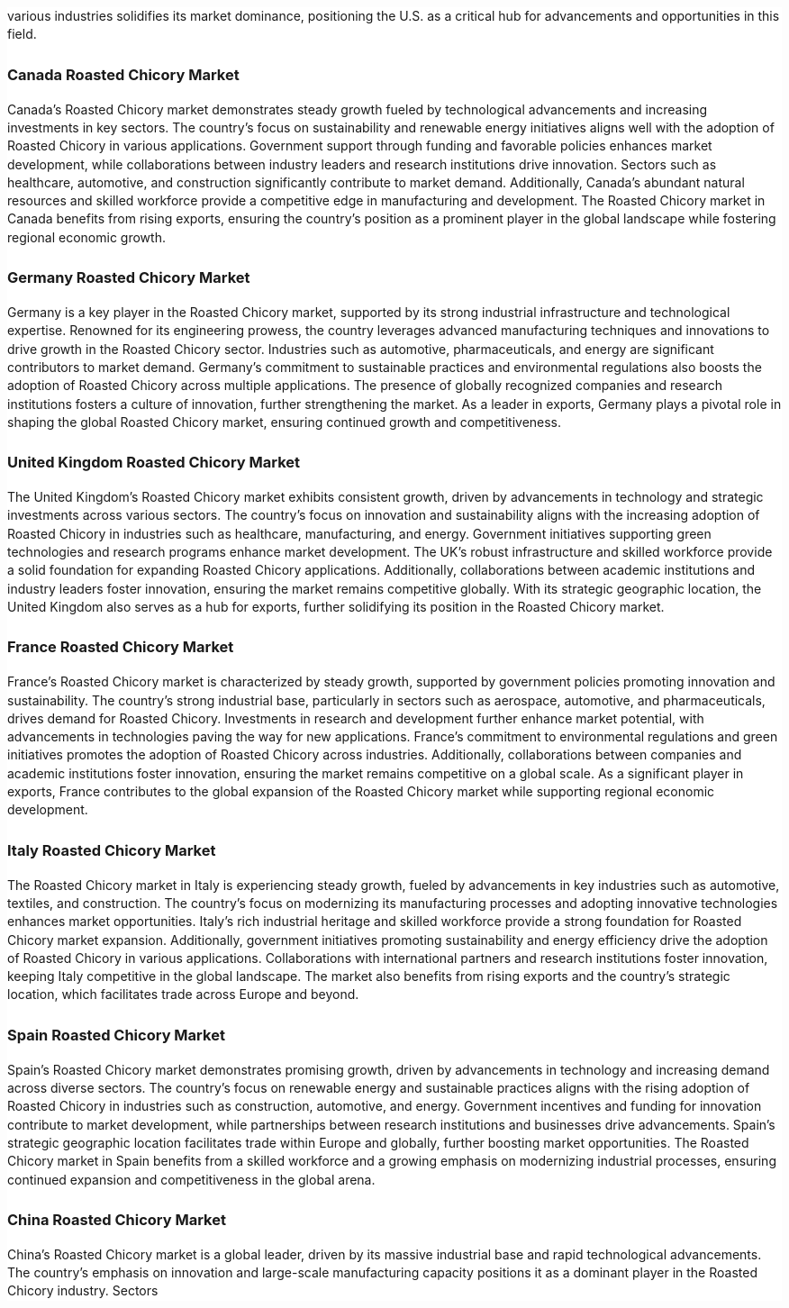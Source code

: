 various industries solidifies its market dominance, positioning the U.S. as a critical hub for advancements and opportunities in this field.</p><h3>Canada Roasted Chicory Market</h3><p>Canada&rsquo;s Roasted Chicory market demonstrates steady growth fueled by technological advancements and increasing investments in key sectors. The country&rsquo;s focus on sustainability and renewable energy initiatives aligns well with the adoption of Roasted Chicory in various applications. Government support through funding and favorable policies enhances market development, while collaborations between industry leaders and research institutions drive innovation. Sectors such as healthcare, automotive, and construction significantly contribute to market demand. Additionally, Canada&rsquo;s abundant natural resources and skilled workforce provide a competitive edge in manufacturing and development. The Roasted Chicory market in Canada benefits from rising exports, ensuring the country&rsquo;s position as a prominent player in the global landscape while fostering regional economic growth.</p><h3>Germany Roasted Chicory Market</h3><p>Germany is a key player in the Roasted Chicory market, supported by its strong industrial infrastructure and technological expertise. Renowned for its engineering prowess, the country leverages advanced manufacturing techniques and innovations to drive growth in the Roasted Chicory sector. Industries such as automotive, pharmaceuticals, and energy are significant contributors to market demand. Germany&rsquo;s commitment to sustainable practices and environmental regulations also boosts the adoption of Roasted Chicory across multiple applications. The presence of globally recognized companies and research institutions fosters a culture of innovation, further strengthening the market. As a leader in exports, Germany plays a pivotal role in shaping the global Roasted Chicory market, ensuring continued growth and competitiveness.</p><h3>United Kingdom Roasted Chicory Market</h3><p>The United Kingdom&rsquo;s Roasted Chicory market exhibits consistent growth, driven by advancements in technology and strategic investments across various sectors. The country&rsquo;s focus on innovation and sustainability aligns with the increasing adoption of Roasted Chicory in industries such as healthcare, manufacturing, and energy. Government initiatives supporting green technologies and research programs enhance market development. The UK&rsquo;s robust infrastructure and skilled workforce provide a solid foundation for expanding Roasted Chicory applications. Additionally, collaborations between academic institutions and industry leaders foster innovation, ensuring the market remains competitive globally. With its strategic geographic location, the United Kingdom also serves as a hub for exports, further solidifying its position in the Roasted Chicory market.</p><h3>France Roasted Chicory Market</h3><p>France&rsquo;s Roasted Chicory market is characterized by steady growth, supported by government policies promoting innovation and sustainability. The country&rsquo;s strong industrial base, particularly in sectors such as aerospace, automotive, and pharmaceuticals, drives demand for Roasted Chicory. Investments in research and development further enhance market potential, with advancements in technologies paving the way for new applications. France&rsquo;s commitment to environmental regulations and green initiatives promotes the adoption of Roasted Chicory across industries. Additionally, collaborations between companies and academic institutions foster innovation, ensuring the market remains competitive on a global scale. As a significant player in exports, France contributes to the global expansion of the Roasted Chicory market while supporting regional economic development.</p><h3>Italy Roasted Chicory Market</h3><p>The Roasted Chicory market in Italy is experiencing steady growth, fueled by advancements in key industries such as automotive, textiles, and construction. The country&rsquo;s focus on modernizing its manufacturing processes and adopting innovative technologies enhances market opportunities. Italy&rsquo;s rich industrial heritage and skilled workforce provide a strong foundation for Roasted Chicory market expansion. Additionally, government initiatives promoting sustainability and energy efficiency drive the adoption of Roasted Chicory in various applications. Collaborations with international partners and research institutions foster innovation, keeping Italy competitive in the global landscape. The market also benefits from rising exports and the country&rsquo;s strategic location, which facilitates trade across Europe and beyond.</p><h3>Spain Roasted Chicory Market</h3><p>Spain&rsquo;s Roasted Chicory market demonstrates promising growth, driven by advancements in technology and increasing demand across diverse sectors. The country&rsquo;s focus on renewable energy and sustainable practices aligns with the rising adoption of Roasted Chicory in industries such as construction, automotive, and energy. Government incentives and funding for innovation contribute to market development, while partnerships between research institutions and businesses drive advancements. Spain&rsquo;s strategic geographic location facilitates trade within Europe and globally, further boosting market opportunities. The Roasted Chicory market in Spain benefits from a skilled workforce and a growing emphasis on modernizing industrial processes, ensuring continued expansion and competitiveness in the global arena.</p><h3>China Roasted Chicory Market</h3><p>China&rsquo;s Roasted Chicory market is a global leader, driven by its massive industrial base and rapid technological advancements. The country&rsquo;s emphasis on innovation and large-scale manufacturing capacity positions it as a dominant player in the Roasted Chicory industry. Sectors